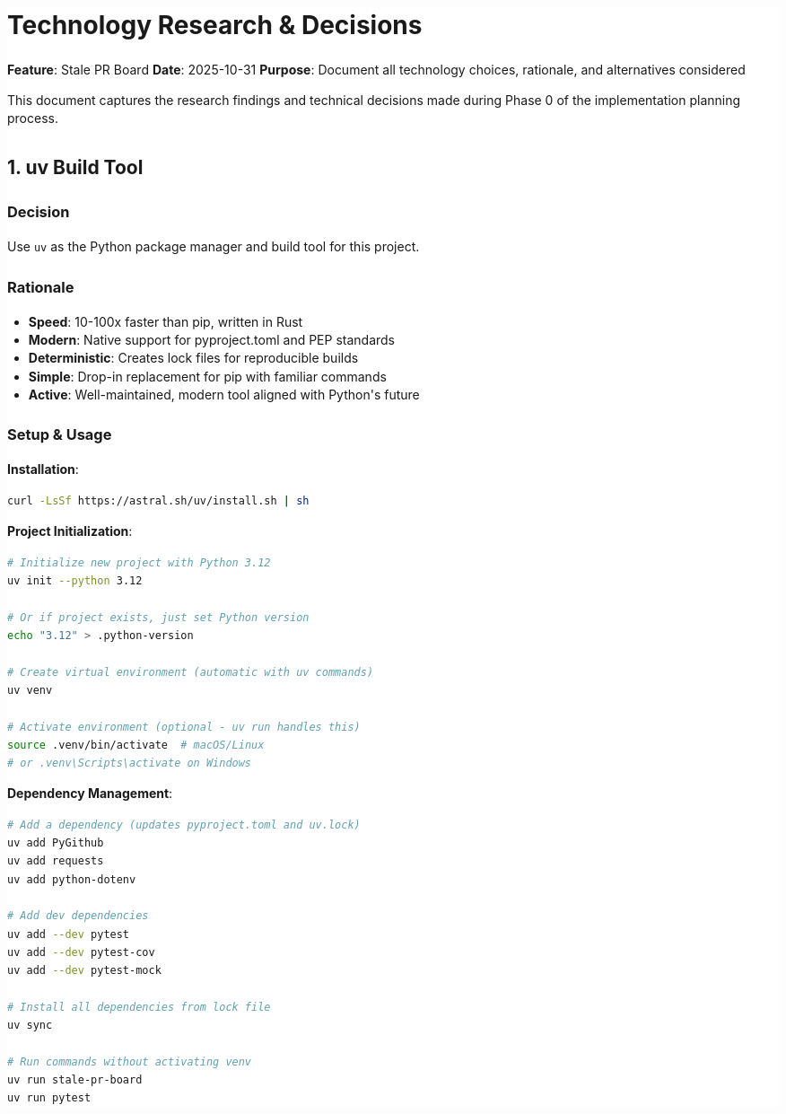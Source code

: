 # Technology Research & Decisions

**Feature**: Stale PR Board
**Date**: 2025-10-31
**Purpose**: Document all technology choices, rationale, and alternatives considered

This document captures the research findings and technical decisions made during Phase 0 of the implementation planning process.

## 1. uv Build Tool

### Decision
Use `uv` as the Python package manager and build tool for this project.

### Rationale
- **Speed**: 10-100x faster than pip, written in Rust
- **Modern**: Native support for pyproject.toml and PEP standards
- **Deterministic**: Creates lock files for reproducible builds
- **Simple**: Drop-in replacement for pip with familiar commands
- **Active**: Well-maintained, modern tool aligned with Python's future

### Setup & Usage

**Installation**:
```bash
curl -LsSf https://astral.sh/uv/install.sh | sh
```

**Project Initialization**:
```bash
# Initialize new project with Python 3.12
uv init --python 3.12

# Or if project exists, just set Python version
echo "3.12" > .python-version

# Create virtual environment (automatic with uv commands)
uv venv

# Activate environment (optional - uv run handles this)
source .venv/bin/activate  # macOS/Linux
# or .venv\Scripts\activate on Windows
```

**Dependency Management**:
```bash
# Add a dependency (updates pyproject.toml and uv.lock)
uv add PyGithub
uv add requests
uv add python-dotenv

# Add dev dependencies
uv add --dev pytest
uv add --dev pytest-cov
uv add --dev pytest-mock

# Install all dependencies from lock file
uv sync

# Run commands without activating venv
uv run stale-pr-board
uv run pytest
```
